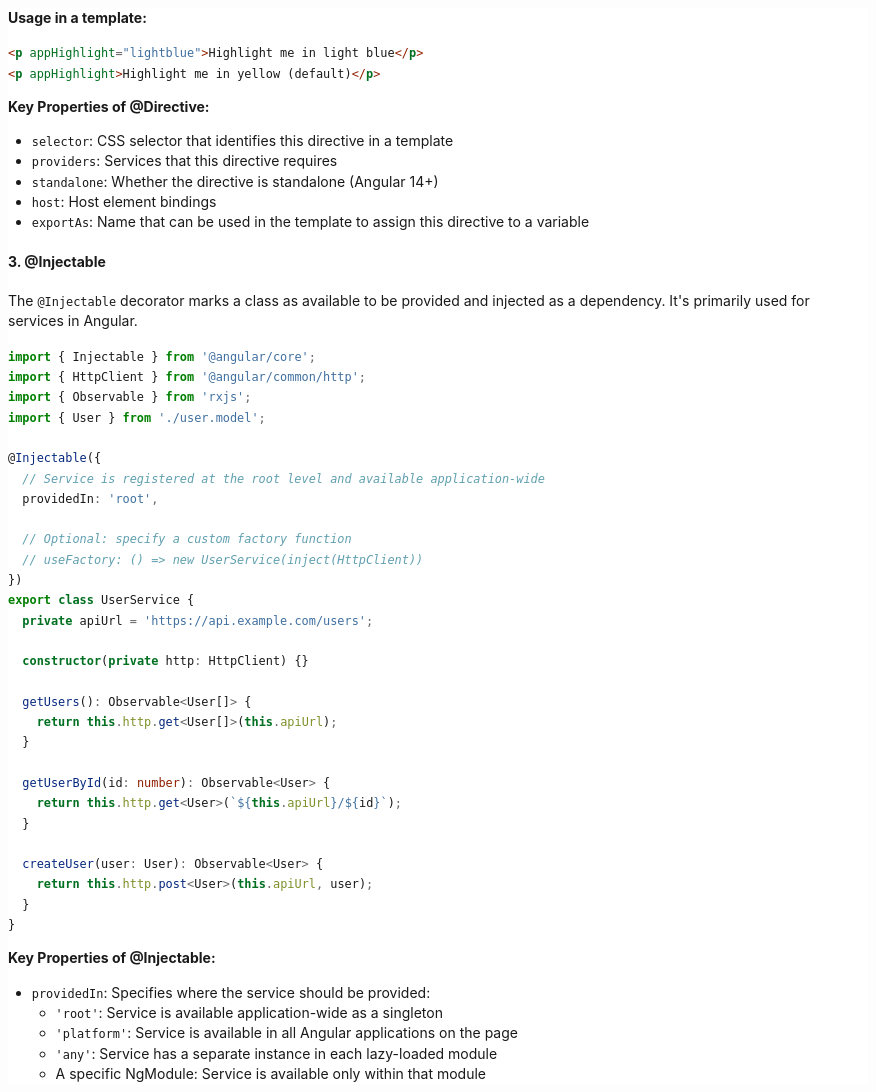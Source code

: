 **Usage in a template:**
```html
<p appHighlight="lightblue">Highlight me in light blue</p>
<p appHighlight>Highlight me in yellow (default)</p>
```

**Key Properties of @Directive:**
- `selector`: CSS selector that identifies this directive in a template
- `providers`: Services that this directive requires
- `standalone`: Whether the directive is standalone (Angular 14+)
- `host`: Host element bindings
- `exportAs`: Name that can be used in the template to assign this directive to a variable

#### 3. @Injectable

The `@Injectable` decorator marks a class as available to be provided and injected as a dependency. It's primarily used for services in Angular.

```typescript
import { Injectable } from '@angular/core';
import { HttpClient } from '@angular/common/http';
import { Observable } from 'rxjs';
import { User } from './user.model';

@Injectable({
  // Service is registered at the root level and available application-wide
  providedIn: 'root',
  
  // Optional: specify a custom factory function
  // useFactory: () => new UserService(inject(HttpClient))
})
export class UserService {
  private apiUrl = 'https://api.example.com/users';
  
  constructor(private http: HttpClient) {}
  
  getUsers(): Observable<User[]> {
    return this.http.get<User[]>(this.apiUrl);
  }
  
  getUserById(id: number): Observable<User> {
    return this.http.get<User>(`${this.apiUrl}/${id}`);
  }
  
  createUser(user: User): Observable<User> {
    return this.http.post<User>(this.apiUrl, user);
  }
}
```

**Key Properties of @Injectable:**
- `providedIn`: Specifies where the service should be provided:
  - `'root'`: Service is available application-wide as a singleton
  - `'platform'`: Service is available in all Angular applications on the page
  - `'any'`: Service has a separate instance in each lazy-loaded module
  - A specific NgModule: Service is available only within that module
